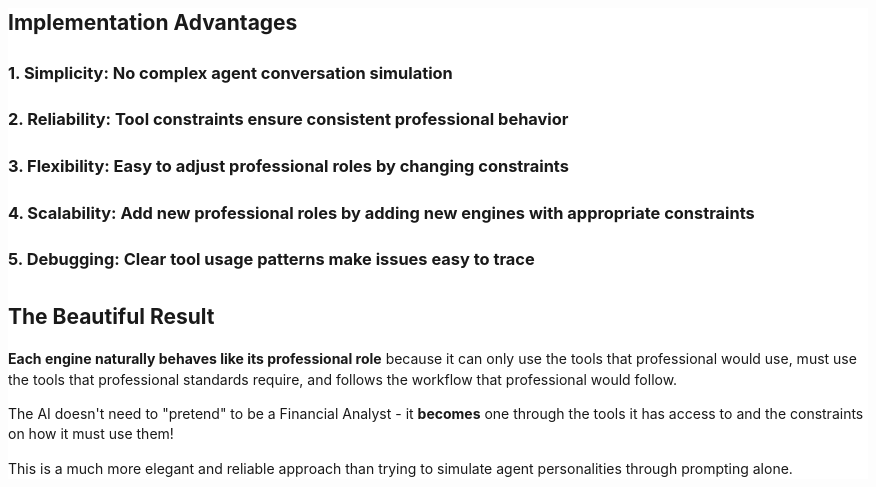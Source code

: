 ## Implementation Advantages

### **1. Simplicity**: No complex agent conversation simulation

### **2. Reliability**: Tool constraints ensure consistent professional behavior

### **3. Flexibility**: Easy to adjust professional roles by changing constraints

### **4. Scalability**: Add new professional roles by adding new engines with appropriate constraints

### **5. Debugging**: Clear tool usage patterns make issues easy to trace

## The Beautiful Result

**Each engine naturally behaves like its professional role** because it can only use the tools that professional would use, must use the tools that professional standards require, and follows the workflow that professional would follow.

The AI doesn't need to "pretend" to be a Financial Analyst - it **becomes** one through the tools it has access to and the constraints on how it must use them!

This is a much more elegant and reliable approach than trying to simulate agent personalities through prompting alone.
